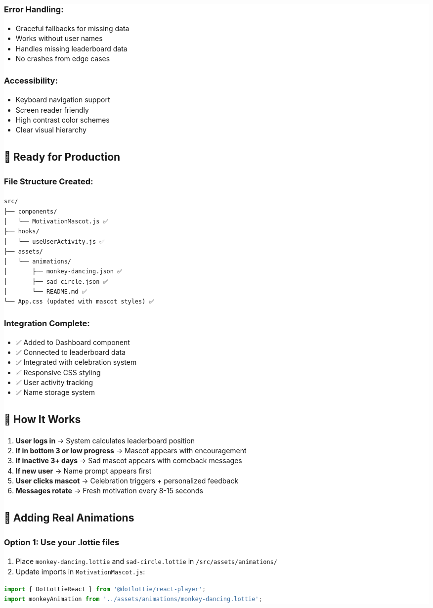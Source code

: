 ### **Error Handling**:
- Graceful fallbacks for missing data
- Works without user names
- Handles missing leaderboard data
- No crashes from edge cases

### **Accessibility**:
- Keyboard navigation support
- Screen reader friendly
- High contrast color schemes
- Clear visual hierarchy

## 🚀 **Ready for Production**

### **File Structure Created**:
```
src/
├── components/
│   └── MotivationMascot.js ✅
├── hooks/
│   └── useUserActivity.js ✅
├── assets/
│   └── animations/
│       ├── monkey-dancing.json ✅
│       ├── sad-circle.json ✅
│       └── README.md ✅
└── App.css (updated with mascot styles) ✅
```

### **Integration Complete**:
- ✅ Added to Dashboard component
- ✅ Connected to leaderboard data
- ✅ Integrated with celebration system
- ✅ Responsive CSS styling
- ✅ User activity tracking
- ✅ Name storage system

## 🎯 **How It Works**

1. **User logs in** → System calculates leaderboard position
2. **If in bottom 3 or low progress** → Mascot appears with encouragement
3. **If inactive 3+ days** → Sad mascot appears with comeback messages
4. **If new user** → Name prompt appears first
5. **User clicks mascot** → Celebration triggers + personalized feedback
6. **Messages rotate** → Fresh motivation every 8-15 seconds

## 🔄 **Adding Real Animations**

### **Option 1: Use your .lottie files**
1. Place `monkey-dancing.lottie` and `sad-circle.lottie` in `/src/assets/animations/`
2. Update imports in `MotivationMascot.js`:
```javascript
import { DotLottieReact } from '@dotlottie/react-player';
import monkeyAnimation from '../assets/animations/monkey-dancing.lottie';
```
